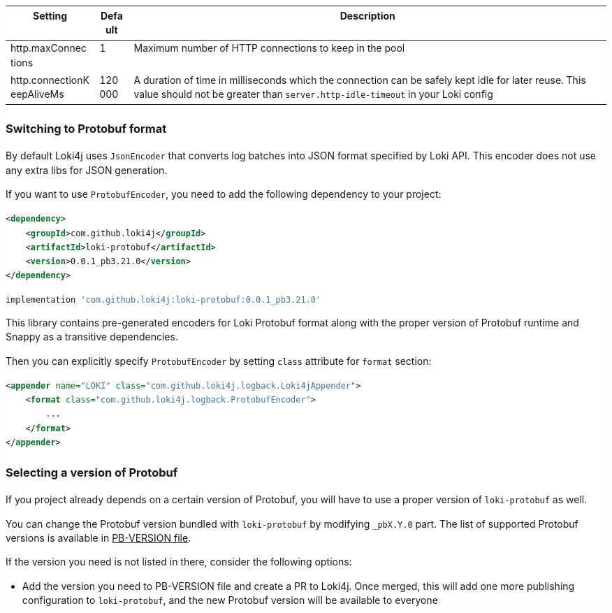 Setting|Default|Description
-------|-------|-----------
http.maxConnections|1|Maximum number of HTTP connections to keep in the pool
http.connectionKeepAliveMs|120000|A duration of time in milliseconds which the connection can be safely kept idle for later reuse. This value should not be greater than `server.http-idle-timeout` in your Loki config

### Switching to Protobuf format

By default Loki4j uses `JsonEncoder` that converts log batches into JSON format specified by Loki API.
This encoder does not use any extra libs for JSON generation.

If you want to use `ProtobufEncoder`, you need to add the following dependency to your project:




```xml
<dependency>
    <groupId>com.github.loki4j</groupId>
    <artifactId>loki-protobuf</artifactId>
    <version>0.0.1_pb3.21.0</version>
</dependency>
```



```groovy
implementation 'com.github.loki4j:loki-protobuf:0.0.1_pb3.21.0'
```


This library contains pre-generated encoders for Loki Protobuf format along with the proper version of Protobuf runtime and Snappy as a transitive dependencies.

Then you can explicitly specify `ProtobufEncoder` by setting `class` attribute for `format` section:

```xml
<appender name="LOKI" class="com.github.loki4j.logback.Loki4jAppender">
    <format class="com.github.loki4j.logback.ProtobufEncoder">
        ...
    </format>
</appender>
```

### Selecting a version of Protobuf

If you project already depends on a certain version of Protobuf, you will have to use a proper version of `loki-protobuf` as well.

You can change the Protobuf version bundled with `loki-protobuf` by modifying `_pbX.Y.0` part.
The list of supported Protobuf versions is available in [PB-VERSION file](https://github.com/loki4j/loki-logback-appender/blob/main/loki-protobuf/PB-VERSION).

If the version you need is not listed in there, consider the following options:

- Add the version you need to PB-VERSION file and create a PR to Loki4j. Once merged, this will add one more publishing configuration to `loki-protobuf`, and the new Protobuf version will be available to everyone
